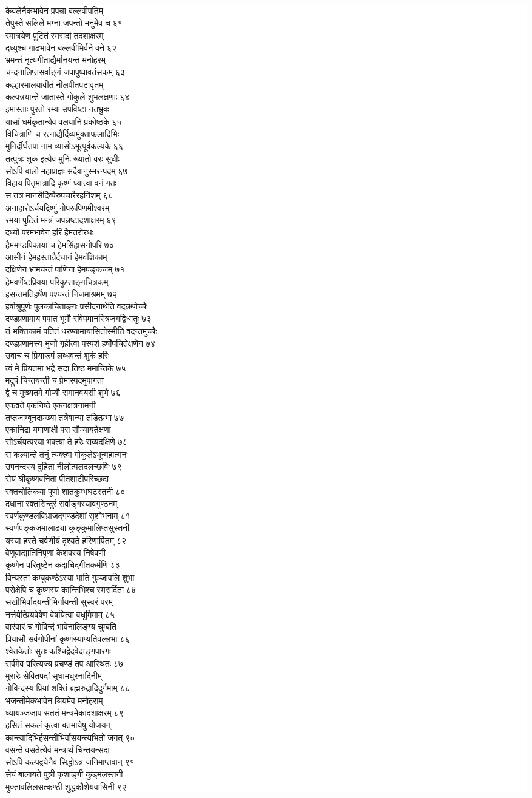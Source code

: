 केवलेनैकभावेन प्रपन्ना बल्लवीपतिम्  
तेपुस्ते सलिले मग्ना जपन्तो मनुमेव च ६१  
रमात्रयेण पुटितं स्मराद्यं तदशाक्षरम्  
दध्युश्च गाढभावेन बल्लवीभिर्वने वने ६२  
भ्रमन्तं नृत्यगीताद्यैर्मानयन्तं मनोहरम्  
चन्दनालिप्तसर्वाङ्गं जपापुष्पावतंसकम् ६३  
कल्हारमालयावीतं नीलपीतपटावृतम्  
कल्पत्रयान्ते जातास्ते गोकुले शुभलक्षणाः ६४  
इमास्ताः पुरतो रम्या उपविष्टा नतभ्रुवः  
यासां धर्मकृतान्येव वलयानि प्रकोष्ठके ६५  
विचित्राणि च रत्नाद्यैर्दिव्यमुक्ताफलादिभिः  
मुनिर्दीर्घतपा नाम व्यासोऽभूत्पूर्वकल्पके ६६  
तत्पुत्रः शुक इत्येव मुनिः ख्यातो वरः सुधीः  
सोऽपि बालो महाप्राज्ञः सदैवानुस्मरन्पदम् ६७  
विहाय पितृमात्रादि कृष्णं ध्यात्वा वनं गतः  
स तत्र मानसैर्दिव्यैरुपचारैरहर्निशम् ६८  
अनाहारोऽर्चयद्विष्णुं गोपरूपिणमीश्वरम्  
रमया पुटितं मन्त्रं जपन्नष्टादशाक्षरम् ६९  
दध्यौ परमभावेन हरिं हैमतरोरधः  
हैममण्डपिकायां च हेमसिंहासनोपरि ७०  
आसीनं हेमहस्ताग्रैर्दधानं हेमवंशिकाम्  
दक्षिणेन भ्रामयन्तं पाणिना हेमपङ्कजम् ७१  
हेमवर्णेष्टप्रियया परिकॢप्ताङ्गचित्रकम्  
हसन्तमतिहर्षेण पश्यन्तं निजमाश्रमम् ७२  
हर्षाश्रुपूर्णः पुलकाचिताङ्गः प्रसीदनाथेति वदन्नथोच्चैः  
दण्डप्रणामाय पपात भूमौ संवेपमानस्त्रिजगद्विधातुः ७३  
तं भक्तिकामं पतितं धरण्यामायासितोस्मीति वदन्तमुच्चैः  
दण्डप्रणामस्य भुजौ गृहीत्वा पस्पर्श हर्षोपचितेक्षणेन ७४  
उवाच च प्रियारूपं लब्धवन्तं शुकं हरिः  
त्वं मे प्रियतमा भद्रे सदा तिष्ठ ममान्तिके ७५  
मद्रूपं चिन्तयन्ती च प्रेमास्पदमुपागता  
द्वे च मुख्यतमे गोप्यौ समानवयसी शुभे ७६  
एकव्रते एकनिष्ठे एकनक्षत्रनामनी  
तप्तजाम्बूनदप्रख्या तत्रैवान्या तडित्प्रभा ७७  
एकानिद्रा यमाणाक्षी परा सौम्यायतेक्षणा  
सोऽर्चयत्परया भक्त्या ते हरेः सव्यदक्षिणे ७८  
स कल्पान्ते तनुं त्यक्त्वा गोकुलेऽभून्महात्मनः  
उपनन्दस्य दुहिता नीलोत्पलदलच्छविः ७९  
सेयं श्रीकृष्णवनिता पीतशाटीपरिच्छदा  
रक्तचोलिकया पूर्णा शातकुम्भघटस्तनी ८०  
दधाना रक्तसिन्दूरं सर्वाङ्गस्यावगुण्ठनम्  
स्वर्णकुण्डलविभ्राजद्गण्डदेशां सुशोभनाम् ८१  
स्वर्णपङ्कजमालाढ्या कुङ्कुमालिप्तसुस्तनी  
यस्या हस्ते चर्वणीयं दृश्यते हरिणार्पितम् ८२  
वेणुवाद्यातिनिपुणा केशवस्य निषेवणी  
कृष्णेन परितुष्टेन कदाचिद्गीतकर्मणि ८३  
विन्यस्ता कम्बुकण्ठेऽस्या भाति गुञ्जावलि शुभा  
परोक्षेपि च कृष्णस्य कान्तिभिश्च स्मरार्दिता ८४  
सखीभिर्वादयन्तीभिर्गायन्ती सुस्वरं परम्  
नर्त्तयेत्प्रियवेषेण वेषयित्वा वधूमिमाम् ८५  
वारंवारं च गोविन्दं भावेनालिङ्ग्य चुम्बति  
प्रियासौ सर्वगोपीनां कृष्णस्याप्यतिवल्लभा ८६  
श्वेतकेतोः सुतः कश्चिद्वेदवेदाङ्गपारगः  
सर्वमेव परित्यज्य प्रचण्डं तप आस्थितः ८७  
मुरारेः सेवितपदां सुधामधुरनादिनीम्  
गोविन्दस्य प्रियां शक्तिं ब्रह्मरुद्रादिदुर्गमाम् ८८  
भजन्तीमेकभावेन श्रियमेव मनोहराम्  
ध्यायञ्जजाप सततं मन्त्रमेकादशाक्षरम् ८९  
हसितं सकलं कृत्वा बतमायेषु योजयन्  
कान्त्यादिभिर्हसन्तीभिर्वासयन्त्यभितो जगत् ९०  
वसन्ते वसतेत्येवं मन्त्रार्थं चिन्तयन्सदा  
सोऽपि कल्पद्वयेनैव सिद्धोऽत्र जनिमाप्तवान् ९१  
सेयं बालायते पुत्री कृशाङ्गी कुड्मलस्तनी  
मुक्तावलिलसत्कण्ठी शुद्धकौशेयवासिनी ९२  